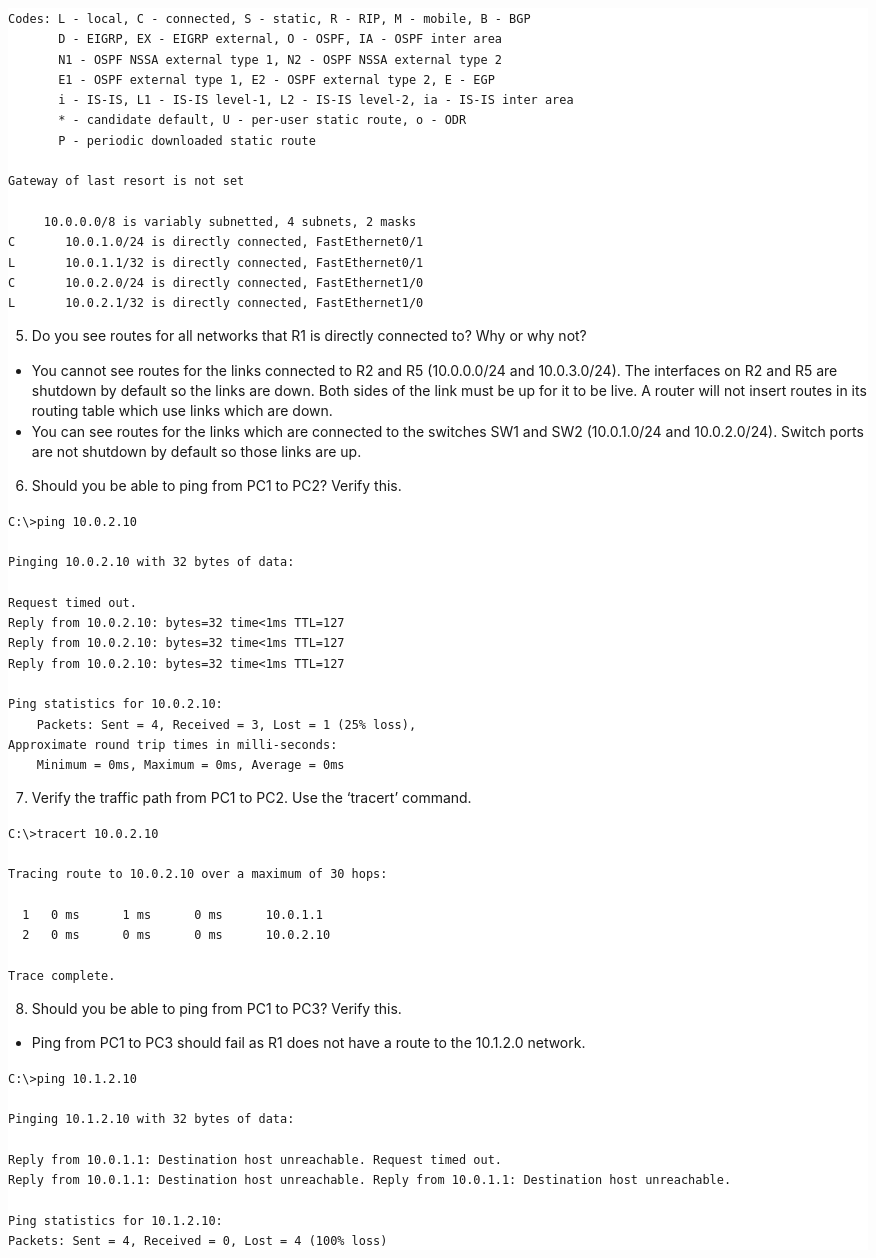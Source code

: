 ```
Codes: L - local, C - connected, S - static, R - RIP, M - mobile, B - BGP
       D - EIGRP, EX - EIGRP external, O - OSPF, IA - OSPF inter area
       N1 - OSPF NSSA external type 1, N2 - OSPF NSSA external type 2
       E1 - OSPF external type 1, E2 - OSPF external type 2, E - EGP
       i - IS-IS, L1 - IS-IS level-1, L2 - IS-IS level-2, ia - IS-IS inter area
       * - candidate default, U - per-user static route, o - ODR
       P - periodic downloaded static route

Gateway of last resort is not set

     10.0.0.0/8 is variably subnetted, 4 subnets, 2 masks
C       10.0.1.0/24 is directly connected, FastEthernet0/1
L       10.0.1.1/32 is directly connected, FastEthernet0/1
C       10.0.2.0/24 is directly connected, FastEthernet1/0
L       10.0.2.1/32 is directly connected, FastEthernet1/0
```
5)	Do you see routes for all networks that R1 is directly connected to? Why or why not?
- You cannot see routes for the links connected to R2 and R5 (10.0.0.0/24 and 10.0.3.0/24). The interfaces on R2 and R5 are shutdown by default so the links are down. Both sides of the link must be up for it to be live. A router will not insert routes in its routing table which use links which are down.
- You can see routes for the links which are connected to the switches SW1 and SW2 (10.0.1.0/24 and 10.0.2.0/24). Switch ports are not shutdown by default so those links are up.

6)	Should you be able to ping from PC1 to PC2? Verify this.
```
C:\>ping 10.0.2.10

Pinging 10.0.2.10 with 32 bytes of data:

Request timed out.
Reply from 10.0.2.10: bytes=32 time<1ms TTL=127
Reply from 10.0.2.10: bytes=32 time<1ms TTL=127
Reply from 10.0.2.10: bytes=32 time<1ms TTL=127

Ping statistics for 10.0.2.10:
    Packets: Sent = 4, Received = 3, Lost = 1 (25% loss),
Approximate round trip times in milli-seconds:
    Minimum = 0ms, Maximum = 0ms, Average = 0ms
```
7)	Verify the traffic path from PC1 to PC2. Use the ‘tracert’ command.
```
C:\>tracert 10.0.2.10

Tracing route to 10.0.2.10 over a maximum of 30 hops: 

  1   0 ms      1 ms      0 ms      10.0.1.1
  2   0 ms      0 ms      0 ms      10.0.2.10

Trace complete.
```
8)	Should you be able to ping from PC1 to PC3? Verify this.
- Ping from PC1 to PC3 should fail as R1 does not have a route to the 10.1.2.0 network.
```
C:\>ping 10.1.2.10

Pinging 10.1.2.10 with 32 bytes of data:

Reply from 10.0.1.1: Destination host unreachable. Request timed out.
Reply from 10.0.1.1: Destination host unreachable. Reply from 10.0.1.1: Destination host unreachable.

Ping statistics for 10.1.2.10:
Packets: Sent = 4, Received = 0, Lost = 4 (100% loss)
```